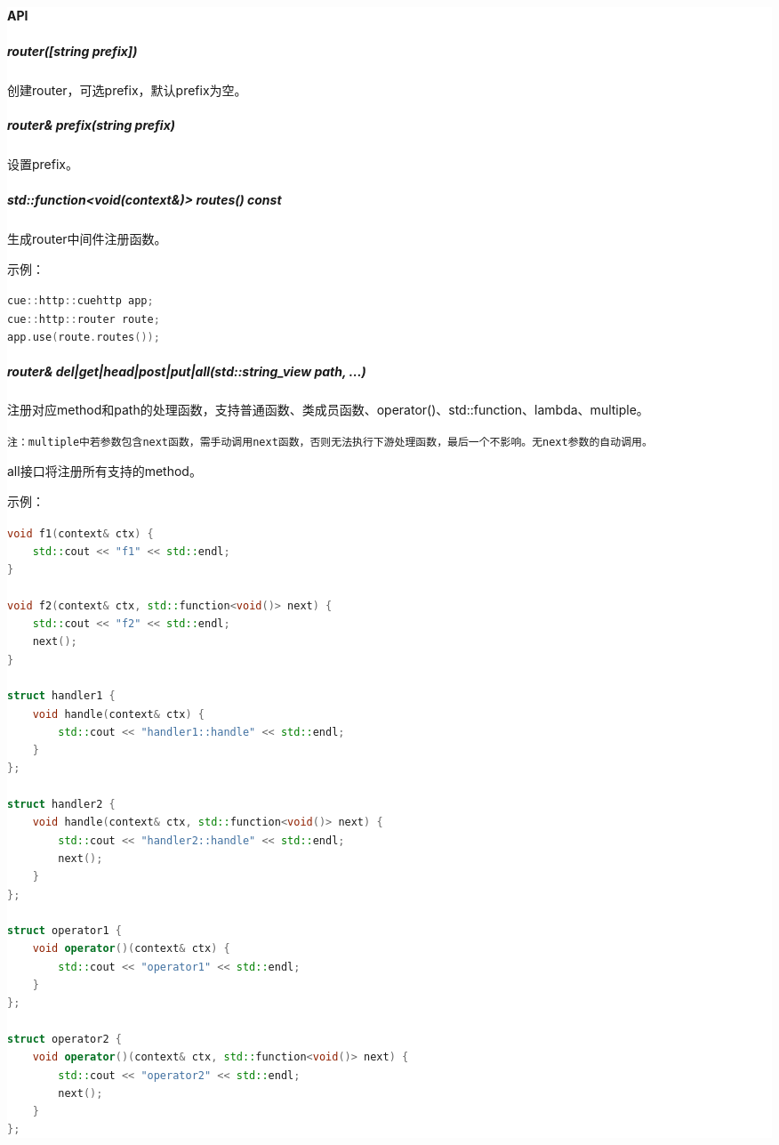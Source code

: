 #### API

##### router([string prefix])

创建router，可选prefix，默认prefix为空。

##### router& prefix(string prefix)

设置prefix。

##### std::function<void(context&)> routes() const

生成router中间件注册函数。

示例：

```cpp
cue::http::cuehttp app;
cue::http::router route;
app.use(route.routes());
```

##### router& del|get|head|post|put|all(std::string_view path, ...)

注册对应method和path的处理函数，支持普通函数、类成员函数、operator()、std::function、lambda、multiple。

`注：multiple中若参数包含next函数，需手动调用next函数，否则无法执行下游处理函数，最后一个不影响。无next参数的自动调用。`

all接口将注册所有支持的method。

示例：

```cpp
void f1(context& ctx) {
    std::cout << "f1" << std::endl;
}

void f2(context& ctx, std::function<void()> next) {
    std::cout << "f2" << std::endl;
    next();
}

struct handler1 {
    void handle(context& ctx) {
        std::cout << "handler1::handle" << std::endl;
    }
};

struct handler2 {
    void handle(context& ctx, std::function<void()> next) {
        std::cout << "handler2::handle" << std::endl;
        next();
    }
};

struct operator1 {
    void operator()(context& ctx) {
        std::cout << "operator1" << std::endl;
    }
};

struct operator2 {
    void operator()(context& ctx, std::function<void()> next) {
        std::cout << "operator2" << std::endl;
        next();
    }
};

```